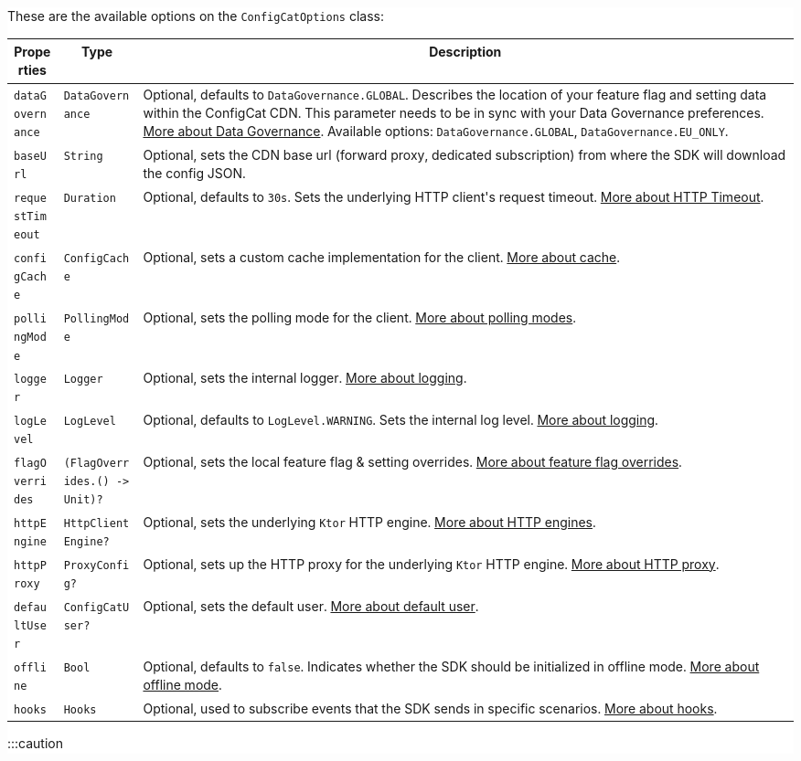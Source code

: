 These are the available options on the `ConfigCatOptions` class:

| Properties       | Type                          | Description                                                                                                                                                                                                                                                                                                                                      |
| ---------------- | ----------------------------- | ------------------------------------------------------------------------------------------------------------------------------------------------------------------------------------------------------------------------------------------------------------------------------------------------------------------------------------------------ |
| `dataGovernance` | `DataGovernance`              | Optional, defaults to `DataGovernance.GLOBAL`. Describes the location of your feature flag and setting data within the ConfigCat CDN. This parameter needs to be in sync with your Data Governance preferences. [More about Data Governance](advanced/data-governance). Available options: `DataGovernance.GLOBAL`, `DataGovernance.EU_ONLY`. |
| `baseUrl`        | `String`                      | Optional, sets the CDN base url (forward proxy, dedicated subscription) from where the SDK will download the config JSON.                                                                                                                                                                                                                        |
| `requestTimeout` | `Duration`                    | Optional, defaults to `30s`. Sets the underlying HTTP client's request timeout. [More about HTTP Timeout](#http-timeout).                                                                                                                                                                                                                        |
| `configCache`    | `ConfigCache`                 | Optional, sets a custom cache implementation for the client. [More about cache](#custom-cache).                                                                                                                                                                                                                                                  |
| `pollingMode`    | `PollingMode`                 | Optional, sets the polling mode for the client. [More about polling modes](#polling-modes).                                                                                                                                                                                                                                                      |
| `logger`         | `Logger`                      | Optional, sets the internal logger. [More about logging](#logging).                                                                                                                                                                                                                                                                              |
| `logLevel`       | `LogLevel`                    | Optional, defaults to `LogLevel.WARNING`. Sets the internal log level. [More about logging](#logging).                                                                                                                                                                                                                                           |
| `flagOverrides`  | `(FlagOverrides.() -> Unit)?` | Optional, sets the local feature flag & setting overrides. [More about feature flag overrides](#flag-overrides).                                                                                                                                                                                                                                 |
| `httpEngine`     | `HttpClientEngine?`           | Optional, sets the underlying `Ktor` HTTP engine. [More about HTTP engines](#http-engine).                                                                                                                                                                                                                                                       |
| `httpProxy`      | `ProxyConfig?`                | Optional, sets up the HTTP proxy for the underlying `Ktor` HTTP engine. [More about HTTP proxy](#http-proxy).                                                                                                                                                                                                                                    |
| `defaultUser`    | `ConfigCatUser?`              | Optional, sets the default user. [More about default user](#default-user).                                                                                                                                                                                                                                                                       |
| `offline`        | `Bool`                        | Optional, defaults to `false`. Indicates whether the SDK should be initialized in offline mode. [More about offline mode](#online--offline-mode).                                                                                                                                                                                                |
| `hooks`          | `Hooks`                       | Optional, used to subscribe events that the SDK sends in specific scenarios. [More about hooks](#hooks).                                                                                                                                                                                                                                         |

:::caution